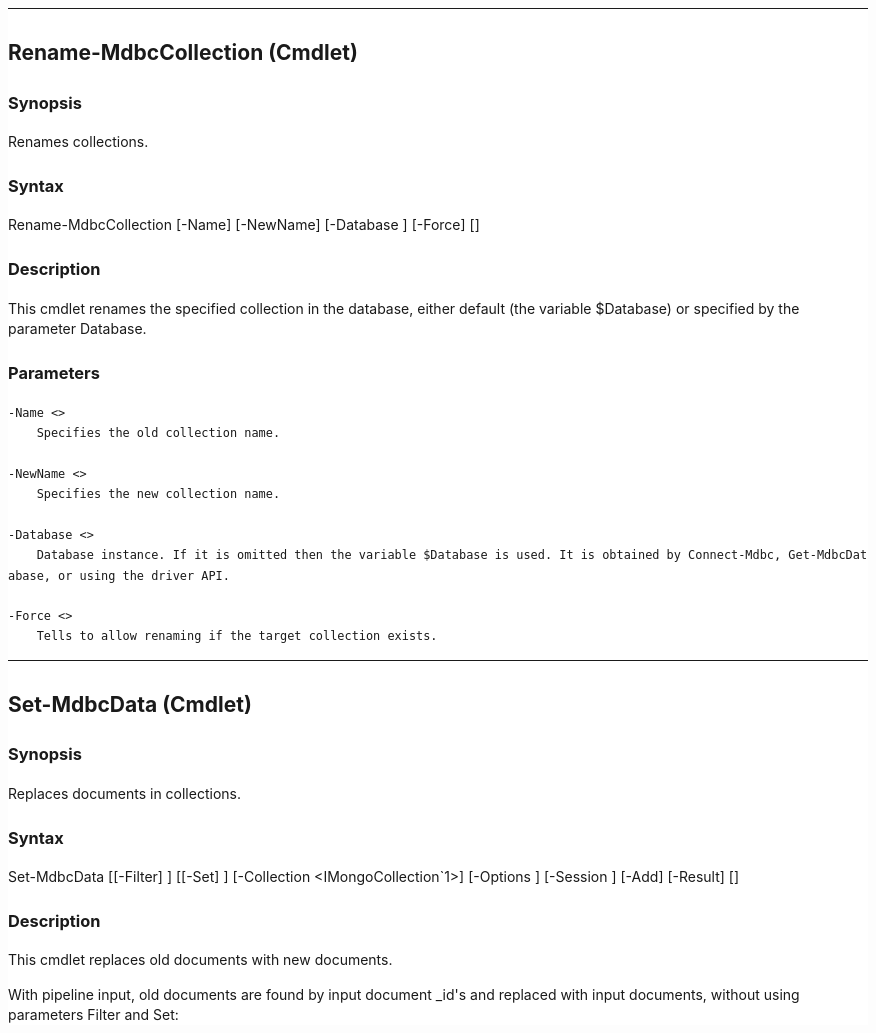 

---
## Rename-MdbcCollection (Cmdlet)

### Synopsis

Renames collections.

### Syntax

Rename-MdbcCollection [-Name] <String> [-NewName] <String> [-Database <IMongoDatabase>] [-Force] [<CommonParameters>]

### Description

This cmdlet renames the specified collection in the database, either default (the variable $Database) or specified by the parameter Database.

### Parameters

	-Name <>
	    Specifies the old collection name.

	-NewName <>
	    Specifies the new collection name.

	-Database <>
	    Database instance. If it is omitted then the variable $Database is used. It is obtained by Connect-Mdbc, Get-MdbcDatabase, or using the driver API.

	-Force <>
	    Tells to allow renaming if the target collection exists.



---
## Set-MdbcData (Cmdlet)

### Synopsis

Replaces documents in collections.

### Syntax

Set-MdbcData [[-Filter] <Object>] [[-Set] <Object>] [-Collection <IMongoCollection`1>] [-Options <ReplaceOptions>] [-Session <IClientSessionHandle>] [-Add] [-Result] [<CommonParameters>]

### Description

This cmdlet replaces old documents with new documents.

With pipeline input, old documents are found by input document _id's and replaced with input documents, without using parameters Filter and Set:
